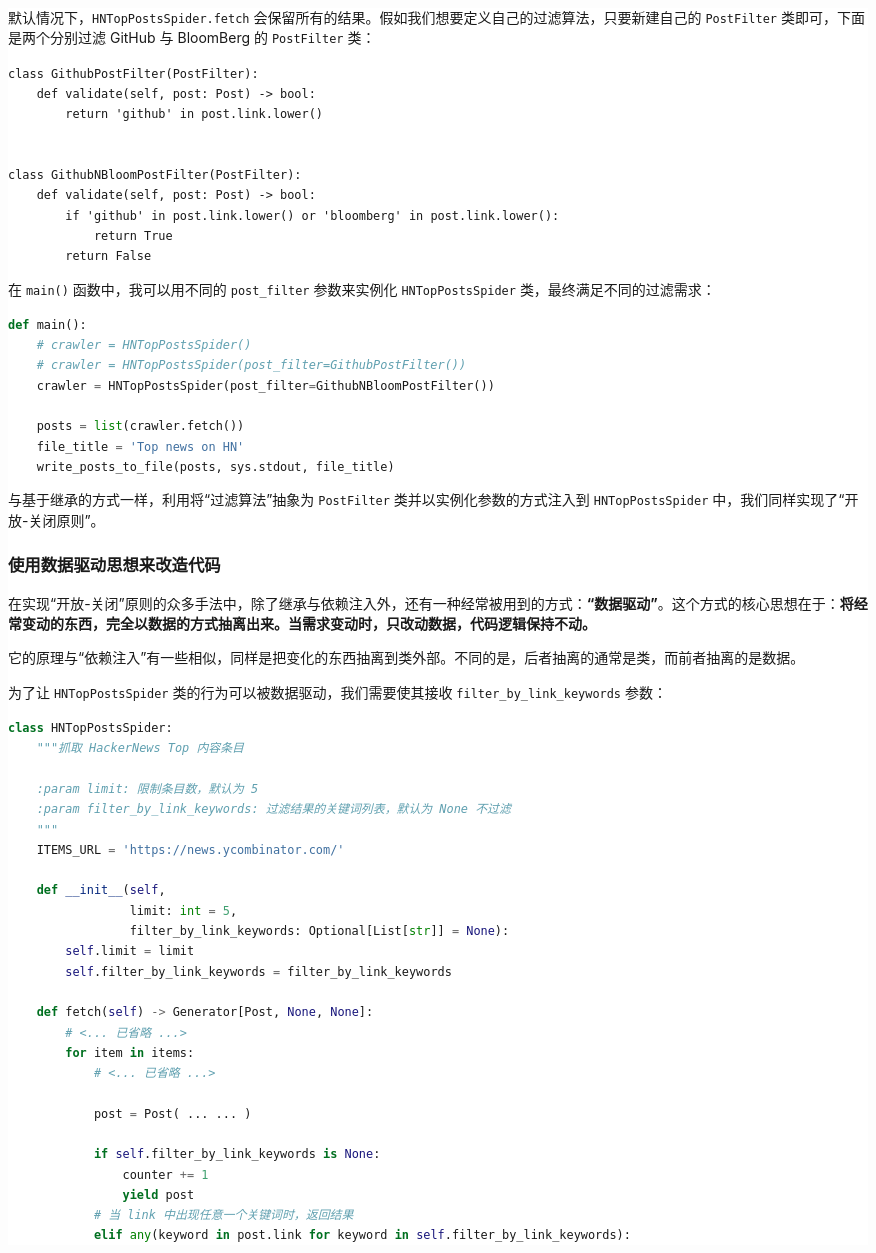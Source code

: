 
默认情况下，`HNTopPostsSpider.fetch` 会保留所有的结果。假如我们想要定义自己的过滤算法，只要新建自己的 `PostFilter` 类即可，下面是两个分别过滤 GitHub 与 BloomBerg 的 `PostFilter` 类：

```
class GithubPostFilter(PostFilter):
    def validate(self, post: Post) -> bool:
        return 'github' in post.link.lower()


class GithubNBloomPostFilter(PostFilter):
    def validate(self, post: Post) -> bool:
        if 'github' in post.link.lower() or 'bloomberg' in post.link.lower():
            return True
        return False
```

在 `main()` 函数中，我可以用不同的 `post_filter` 参数来实例化 `HNTopPostsSpider` 类，最终满足不同的过滤需求：

```python
def main():
    # crawler = HNTopPostsSpider()
    # crawler = HNTopPostsSpider(post_filter=GithubPostFilter())
    crawler = HNTopPostsSpider(post_filter=GithubNBloomPostFilter())

    posts = list(crawler.fetch())
    file_title = 'Top news on HN'
    write_posts_to_file(posts, sys.stdout, file_title)
```

与基于继承的方式一样，利用将“过滤算法”抽象为 `PostFilter` 类并以实例化参数的方式注入到 `HNTopPostsSpider` 中，我们同样实现了“开放-关闭原则”。

### 使用数据驱动思想来改造代码

在实现“开放-关闭”原则的众多手法中，除了继承与依赖注入外，还有一种经常被用到的方式：**“数据驱动”**。这个方式的核心思想在于：**将经常变动的东西，完全以数据的方式抽离出来。当需求变动时，只改动数据，代码逻辑保持不动。**

它的原理与“依赖注入”有一些相似，同样是把变化的东西抽离到类外部。不同的是，后者抽离的通常是类，而前者抽离的是数据。

为了让 `HNTopPostsSpider` 类的行为可以被数据驱动，我们需要使其接收 `filter_by_link_keywords` 参数：

```python
class HNTopPostsSpider:
    """抓取 HackerNews Top 内容条目

    :param limit: 限制条目数，默认为 5
    :param filter_by_link_keywords: 过滤结果的关键词列表，默认为 None 不过滤
    """
    ITEMS_URL = 'https://news.ycombinator.com/'

    def __init__(self,
                 limit: int = 5,
                 filter_by_link_keywords: Optional[List[str]] = None):
        self.limit = limit
        self.filter_by_link_keywords = filter_by_link_keywords

    def fetch(self) -> Generator[Post, None, None]:
        # <... 已省略 ...>
        for item in items:
            # <... 已省略 ...>
            
            post = Post( ... ... )
            
            if self.filter_by_link_keywords is None:
                counter += 1
                yield post
            # 当 link 中出现任意一个关键词时，返回结果
            elif any(keyword in post.link for keyword in self.filter_by_link_keywords):
```